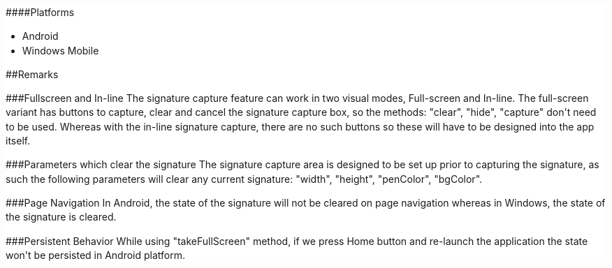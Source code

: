 

####Platforms

* Android
* Windows Mobile

##Remarks



###Fullscreen and In-line
The signature capture feature can work in two visual modes, Full-screen and In-line. The full-screen variant has buttons to capture, clear and cancel the signature capture box, so the methods: "clear", "hide", "capture" don't need to be used. Whereas with the in-line signature capture, there are no such buttons so these will have to be designed into the app itself.

###Parameters which clear the signature
The signature capture area is designed to be set up prior to capturing the signature, as such the following parameters will clear any current signature: "width", "height", "penColor", "bgColor".

###Page Navigation
In Android, the state of the signature will not be cleared on page navigation whereas in Windows, the state of the signature is cleared.

###Persistent Behavior
While using "takeFullScreen" method, if we press Home button and re-launch the application the state won't be persisted in Android platform.